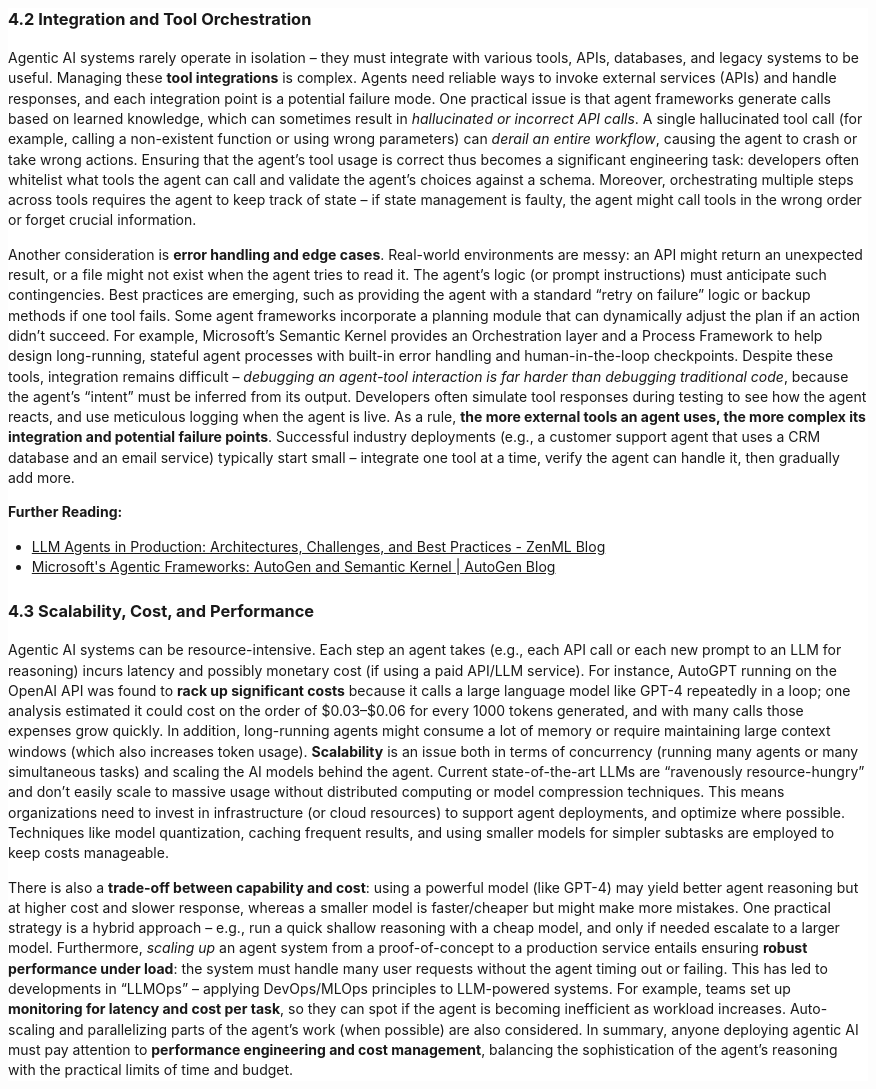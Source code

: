 ### 4.2 Integration and Tool Orchestration
Agentic AI systems rarely operate in isolation – they must integrate with various tools, APIs, databases, and legacy systems to be useful. Managing these **tool integrations** is complex. Agents need reliable ways to invoke external services (APIs) and handle responses, and each integration point is a potential failure mode. One practical issue is that agent frameworks generate calls based on learned knowledge, which can sometimes result in *hallucinated or incorrect API calls*. A single hallucinated tool call (for example, calling a non-existent function or using wrong parameters) can *derail an entire workflow*, causing the agent to crash or take wrong actions. Ensuring that the agent’s tool usage is correct thus becomes a significant engineering task: developers often whitelist what tools the agent can call and validate the agent’s choices against a schema. Moreover, orchestrating multiple steps across tools requires the agent to keep track of state – if state management is faulty, the agent might call tools in the wrong order or forget crucial information.

Another consideration is **error handling and edge cases**. Real-world environments are messy: an API might return an unexpected result, or a file might not exist when the agent tries to read it. The agent’s logic (or prompt instructions) must anticipate such contingencies. Best practices are emerging, such as providing the agent with a standard “retry on failure” logic or backup methods if one tool fails. Some agent frameworks incorporate a planning module that can dynamically adjust the plan if an action didn’t succeed. For example, Microsoft’s Semantic Kernel provides an Orchestration layer and a Process Framework to help design long-running, stateful agent processes with built-in error handling and human-in-the-loop checkpoints. Despite these tools, integration remains difficult – *debugging an agent-tool interaction is far harder than debugging traditional code*, because the agent’s “intent” must be inferred from its output. Developers often simulate tool responses during testing to see how the agent reacts, and use meticulous logging when the agent is live. As a rule, **the more external tools an agent uses, the more complex its integration and potential failure points**. Successful industry deployments (e.g., a customer support agent that uses a CRM database and an email service) typically start small – integrate one tool at a time, verify the agent can handle it, then gradually add more.

**Further Reading:**
* [LLM Agents in Production: Architectures, Challenges, and Best Practices - ZenML Blog](https://www.zenml.io/blog/llm-agents-in-production-architectures-challenges-and-best-practices/)
* [Microsoft's Agentic Frameworks: AutoGen and Semantic Kernel | AutoGen Blog](https://devblogs.microsoft.com/autogen/microsofts-agentic-frameworks-autogen-and-semantic-kernel/)

### 4.3 Scalability, Cost, and Performance
Agentic AI systems can be resource-intensive. Each step an agent takes (e.g., each API call or each new prompt to an LLM for reasoning) incurs latency and possibly monetary cost (if using a paid API/LLM service). For instance, AutoGPT running on the OpenAI API was found to **rack up significant costs** because it calls a large language model like GPT-4 repeatedly in a loop; one analysis estimated it could cost on the order of \$0.03–\$0.06 for every 1000 tokens generated, and with many calls those expenses grow quickly. In addition, long-running agents might consume a lot of memory or require maintaining large context windows (which also increases token usage). **Scalability** is an issue both in terms of concurrency (running many agents or many simultaneous tasks) and scaling the AI models behind the agent. Current state-of-the-art LLMs are “ravenously resource-hungry” and don’t easily scale to massive usage without distributed computing or model compression techniques. This means organizations need to invest in infrastructure (or cloud resources) to support agent deployments, and optimize where possible. Techniques like model quantization, caching frequent results, and using smaller models for simpler subtasks are employed to keep costs manageable.

There is also a **trade-off between capability and cost**: using a powerful model (like GPT-4) may yield better agent reasoning but at higher cost and slower response, whereas a smaller model is faster/cheaper but might make more mistakes. One practical strategy is a hybrid approach – e.g., run a quick shallow reasoning with a cheap model, and only if needed escalate to a larger model. Furthermore, *scaling up* an agent system from a proof-of-concept to a production service entails ensuring **robust performance under load**: the system must handle many user requests without the agent timing out or failing. This has led to developments in “LLMOps” – applying DevOps/MLOps principles to LLM-powered systems. For example, teams set up **monitoring for latency and cost per task**, so they can spot if the agent is becoming inefficient as workload increases. Auto-scaling and parallelizing parts of the agent’s work (when possible) are also considered. In summary, anyone deploying agentic AI must pay attention to **performance engineering and cost management**, balancing the sophistication of the agent’s reasoning with the practical limits of time and budget.
